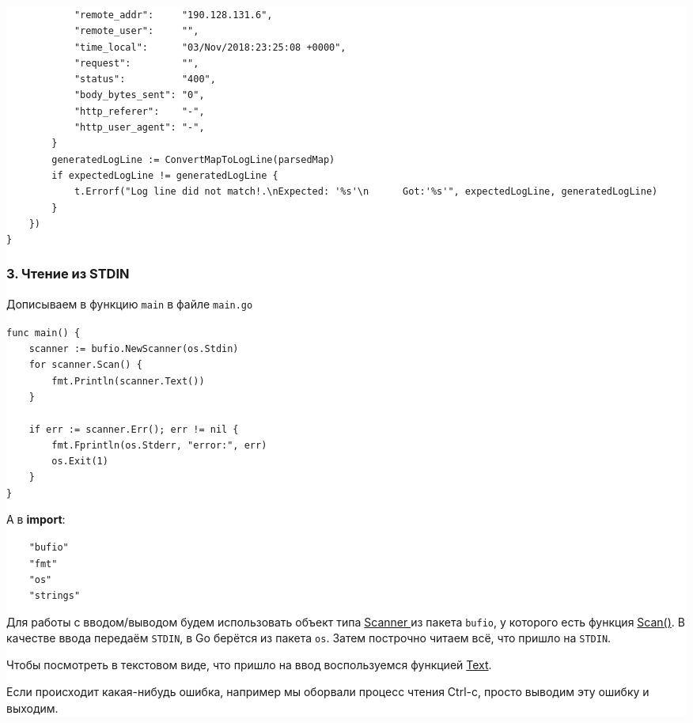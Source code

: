 ```golang
			"remote_addr":     "190.128.131.6",
			"remote_user":     "",
			"time_local":      "03/Nov/2018:23:25:08 +0000",
			"request":         "",
			"status":          "400",
			"body_bytes_sent": "0",
			"http_referer":    "-",
			"http_user_agent": "-",
		}
		generatedLogLine := ConvertMapToLogLine(parsedMap)
		if expectedLogLine != generatedLogLine {
			t.Errorf("Log line did not match!.\nExpected: '%s'\n      Got:'%s'", expectedLogLine, generatedLogLine)
		}
	})
}
```

### 3. Чтение из STDIN

Дописываем в функцию `main` в  файле `main.go`

```golang
func main() {
    scanner := bufio.NewScanner(os.Stdin)
    for scanner.Scan() {
        fmt.Println(scanner.Text())
    }

    if err := scanner.Err(); err != nil {
        fmt.Fprintln(os.Stderr, "error:", err)
        os.Exit(1)
    }
}
```

А в **import**:

```golang
    "bufio"
    "fmt"
    "os"
    "strings"
```

Для работы с вводом/выводом будем использовать объект типа [ Scanner ](https://golang.org/pkg/text/scanner/#Scanner) из пакета `bufio`, у которого есть функция [Scan()](https://golang.org/pkg/bufio/#Scanner.Scan). В качестве ввода передаём `STDIN`, в Go берётся из пакета `os`. Затем построчно читаем всё, что пришло на `STDIN`.

Чтобы посмотреть в текстовом виде, что пришло на ввод воспользуемся функцией [Text](https://golang.org/pkg/bufio/#Scanner.Text).

Если происходит какая-нибудь ошибка, например мы оборвали процесс чтения Ctrl-c, просто выводим эту ошибку и выходим.
